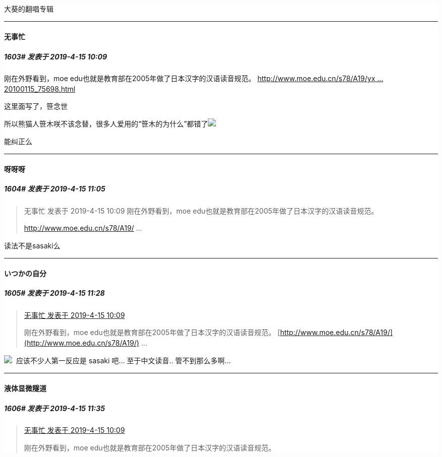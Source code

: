 大葵的翻唱专辑


-----

####  无事忙  
##### 1603#       发表于 2019-4-15 10:09


刚在外野看到，moe edu也就是教育部在2005年做了日本汉字的汉语读音规范。
[http://www.moe.edu.cn/s78/A19/yx ... 20100115_75698.html](http://www.moe.edu.cn/s78/A19/yxs_left/moe_810/s230/201001/t20100115_75698.html)

这里面写了，笹念世

所以熊猫人笹木咲不该念替，很多人爱用的“笹木的为什么”都错了<img src="https://static.saraba1st.com/image/smiley/face2017/112.png" referrerpolicy="no-referrer">

能纠正么


-----

####  呀呀呀  
##### 1604#       发表于 2019-4-15 11:05


<blockquote>无事忙 发表于 2019-4-15 10:09
刚在外野看到，moe edu也就是教育部在2005年做了日本汉字的汉语读音规范。

http://www.moe.edu.cn/s78/A19/ ...</blockquote>
读法不是sasaki么


-----

####  いつかの自分  
##### 1605#       发表于 2019-4-15 11:28


<blockquote><a href="httphttps://bbs.saraba1st.com/2b/forum.php?mod=redirect&amp;goto=findpost&amp;pid=43307408&amp;ptid=1823171" target="_blank">无事忙 发表于 2019-4-15 10:09</a>

刚在外野看到，moe edu也就是教育部在2005年做了日本汉字的汉语读音规范。
[http://www.moe.edu.cn/s78/A19/](http://www.moe.edu.cn/s78/A19/) ...</blockquote>
<img src="https://static.saraba1st.com/image/smiley/face2017/068.png" referrerpolicy="no-referrer">  应该不少人第一反应是 sasaki 吧... 至于中文读音.. 管不到那么多啊...


-----

####  液体显微隧道  
##### 1606#       发表于 2019-4-15 11:35


<blockquote><a href="httphttps://bbs.saraba1st.com/2b/forum.php?mod=redirect&amp;goto=findpost&amp;pid=43307408&amp;ptid=1823171" target="_blank">无事忙 发表于 2019-4-15 10:09</a>

刚在外野看到，moe edu也就是教育部在2005年做了日本汉字的汉语读音规范。
